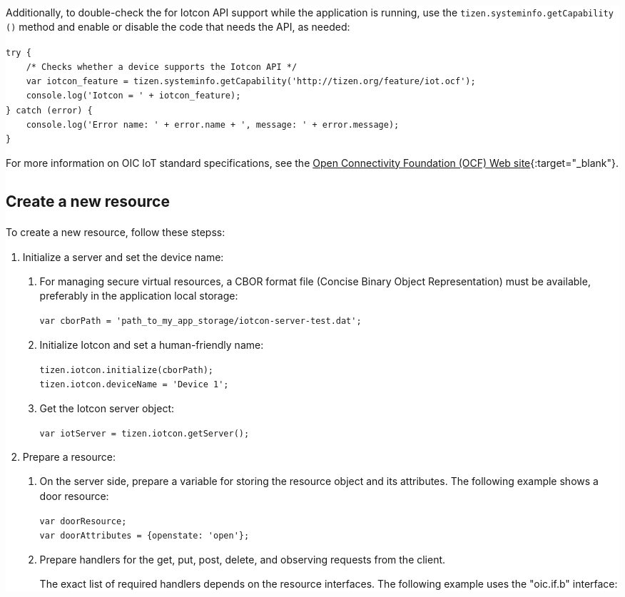   Additionally, to double-check the for Iotcon API support while the application is running, use the `tizen.systeminfo.getCapability()` method and enable or disable the code that needs the API, as needed:

   ```
   try {
       /* Checks whether a device supports the Iotcon API */
       var iotcon_feature = tizen.systeminfo.getCapability('http://tizen.org/feature/iot.ocf');
       console.log('Iotcon = ' + iotcon_feature);
   } catch (error) {
       console.log('Error name: ' + error.name + ', message: ' + error.message);
   }
   ```

For more information on OIC IoT standard specifications, see the [Open Connectivity Foundation (OCF) Web site](https://openconnectivity.org/){:target="_blank"}.

## Create a new resource

To create a new resource, follow these stepss:

1. Initialize a server and set the device name:

   1. For managing secure virtual resources, a CBOR format file (Concise Binary Object Representation) must be	available, preferably in the application local storage:

      ```
      var cborPath = 'path_to_my_app_storage/iotcon-server-test.dat';
      ```

   2. Initialize Iotcon and set a human-friendly name:

      ```
      tizen.iotcon.initialize(cborPath);
      tizen.iotcon.deviceName = 'Device 1';
      ```

   3. Get the Iotcon server object:

      ```
      var iotServer = tizen.iotcon.getServer();
      ```

2. Prepare a resource:

   1. On the server side, prepare a variable for storing the resource object and its attributes. The following example shows a door resource:

      ```
      var doorResource;
      var doorAttributes = {openstate: 'open'};
      ```

   2. Prepare handlers for the get, put, post, delete, and observing requests from the client.

      The exact list of required handlers depends on the resource interfaces. The following example uses the "oic.if.b" interface:
